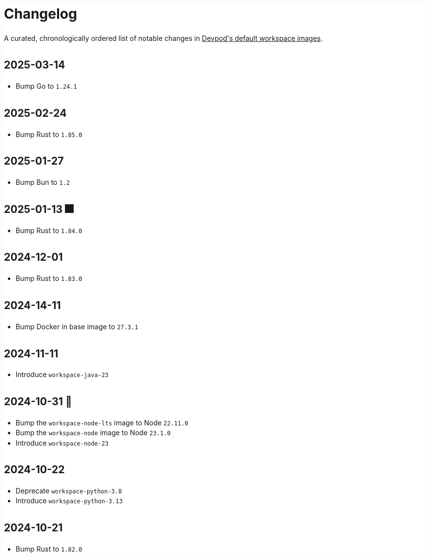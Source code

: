 # Changelog

A curated, chronologically ordered list of notable changes in [Devpod's default workspace images](https://hub.docker.com/u/khulnasoft).

## 2025-03-14

- Bump Go to `1.24.1`

## 2025-02-24

- Bump Rust to `1.85.0`

## 2025-01-27

- Bump Bun to `1.2`

## 2025-01-13 🎆

- Bump Rust to `1.84.0`

## 2024-12-01

- Bump Rust to `1.83.0`

## 2024-14-11

- Bump Docker in base image to `27.3.1`

## 2024-11-11

- Introduce `workspace-java-23`

## 2024-10-31 🎃

- Bump the `workspace-node-lts` image to Node `22.11.0`
- Bump the `workspace-node` image to Node `23.1.0`
- Introduce `workspace-node-23`

## 2024-10-22

- Deprecate `workspace-python-3.8`
- Introduce `workspace-python-3.13`

## 2024-10-21

- Bump Rust to `1.82.0`
